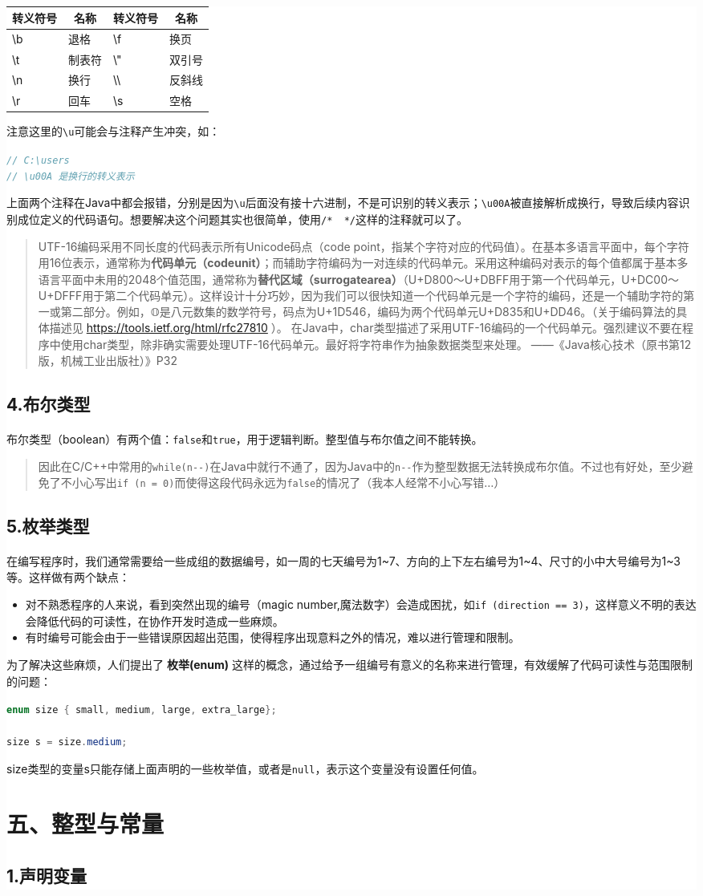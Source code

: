 | 转义符号 | 名称  | 转义符号 | 名称  |
| ---- | --- | ---- | --- |
| \b   | 退格  | \f   | 换页  |
| \t   | 制表符 | \\"  | 双引号 |
| \n   | 换行  | \\\  | 反斜线 |
| \r   | 回车  | \s   | 空格  |

注意这里的`\u`可能会与注释产生冲突，如：

```java
// C:\users
// \u00A 是换行的转义表示
```

上面两个注释在Java中都会报错，分别是因为`\u`后面没有接十六进制，不是可识别的转义表示；`\u00A`被直接解析成换行，导致后续内容识别成位定义的代码语句。想要解决这个问题其实也很简单，使用`/*  */`这样的注释就可以了。

> UTF-16编码采用不同长度的代码表示所有Unicode码点（code point，指某个字符对应的代码值）。在基本多语言平面中，每个字符用16位表示，通常称为**代码单元（codeunit）**；而辅助字符编码为一对连续的代码单元。采用这种编码对表示的每个值都属于基本多语言平面中未用的2048个值范围，通常称为**替代区域（surrogatearea）**（U+D800～U+DBFF用于第一个代码单元，U+DC00～U+DFFF用于第二个代码单元）。这样设计十分巧妙，因为我们可以很快知道一个代码单元是一个字符的编码，还是一个辅助字符的第一或第二部分。例如，𝕆是八元数集的数学符号，码点为U+1D546，编码为两个代码单元U+D835和U+DD46。（关于编码算法的具体描述见 https://tools.ietf.org/html/rfc27810 ）。
> 在Java中，char类型描述了采用UTF-16编码的一个代码单元。强烈建议不要在程序中使用char类型，除非确实需要处理UTF-16代码单元。最好将字符串作为抽象数据类型来处理。
> ——《Java核心技术（原书第12版，机械工业出版社）》P32

## 4.布尔类型

布尔类型（boolean）有两个值：`false`和`true`，用于逻辑判断。整型值与布尔值之间不能转换。

> 因此在C/C++中常用的`while(n--)`在Java中就行不通了，因为Java中的`n--`作为整型数据无法转换成布尔值。不过也有好处，至少避免了不小心写出`if (n = 0)`而使得这段代码永远为`false`的情况了（我本人经常不小心写错…）

## 5.枚举类型

在编写程序时，我们通常需要给一些成组的数据编号，如一周的七天编号为1~7、方向的上下左右编号为1~4、尺寸的小中大号编号为1~3等。这样做有两个缺点：

- 对不熟悉程序的人来说，看到突然出现的编号（magic number,魔法数字）会造成困扰，如`if (direction == 3)`，这样意义不明的表达会降低代码的可读性，在协作开发时造成一些麻烦。
- 有时编号可能会由于一些错误原因超出范围，使得程序出现意料之外的情况，难以进行管理和限制。

为了解决这些麻烦，人们提出了 **枚举(enum)** 这样的概念，通过给予一组编号有意义的名称来进行管理，有效缓解了代码可读性与范围限制的问题：

```java
enum size { small, medium, large, extra_large};

size s = size.medium;
```

size类型的变量s只能存储上面声明的一些枚举值，或者是`null`，表示这个变量没有设置任何值。

# 五、整型与常量

## 1.声明变量
